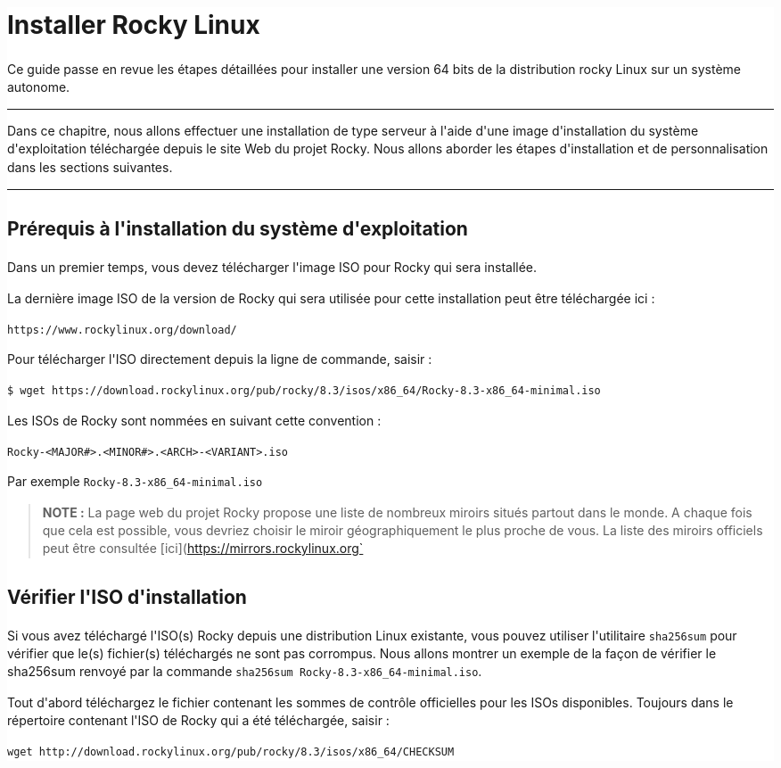# Installer Rocky Linux

Ce guide passe en revue les étapes détaillées pour installer une version 64 bits de la distribution rocky Linux sur un système autonome.

****
Dans ce chapitre, nous allons effectuer une installation de type serveur à l'aide d'une image d'installation du système d'exploitation téléchargée depuis le site Web du projet Rocky. Nous allons aborder les étapes d'installation et de personnalisation dans les sections suivantes.
****

## Prérequis à l'installation du système d'exploitation

Dans un premier temps, vous devez télécharger l'image ISO pour Rocky qui sera installée.

La dernière image ISO de la version de Rocky qui sera utilisée pour cette installation peut être téléchargée ici :

```
https://www.rockylinux.org/download/

```

Pour télécharger l'ISO directement depuis la ligne de commande, saisir :

```
$ wget https://download.rockylinux.org/pub/rocky/8.3/isos/x86_64/Rocky-8.3-x86_64-minimal.iso
```

Les ISOs de Rocky sont nommées en suivant cette convention :

```
Rocky-<MAJOR#>.<MINOR#>.<ARCH>-<VARIANT>.iso
```

Par exemple `Rocky-8.3-x86_64-minimal.iso`


> **NOTE :**
La page web du projet Rocky propose une liste de nombreux miroirs situés partout dans le monde. A chaque fois que cela est possible, vous devriez choisir le miroir géographiquement le plus proche de vous. La liste des miroirs officiels peut être consultée [ici](https://mirrors.rockylinux.org`

## Vérifier l'ISO d'installation

Si vous avez téléchargé l'ISO(s) Rocky depuis une distribution Linux existante, vous pouvez utiliser l'utilitaire `sha256sum` pour vérifier que le(s) fichier(s) téléchargés ne sont pas corrompus. Nous allons montrer un exemple de la façon de vérifier le sha256sum renvoyé par la commande `sha256sum Rocky-8.3-x86_64-minimal.iso`.

Tout d'abord téléchargez le fichier contenant les sommes de contrôle officielles pour les ISOs disponibles. Toujours dans le répertoire contenant l'ISO de Rocky qui a été téléchargée, saisir :

```
wget http://download.rockylinux.org/pub/rocky/8.3/isos/x86_64/CHECKSUM
```
